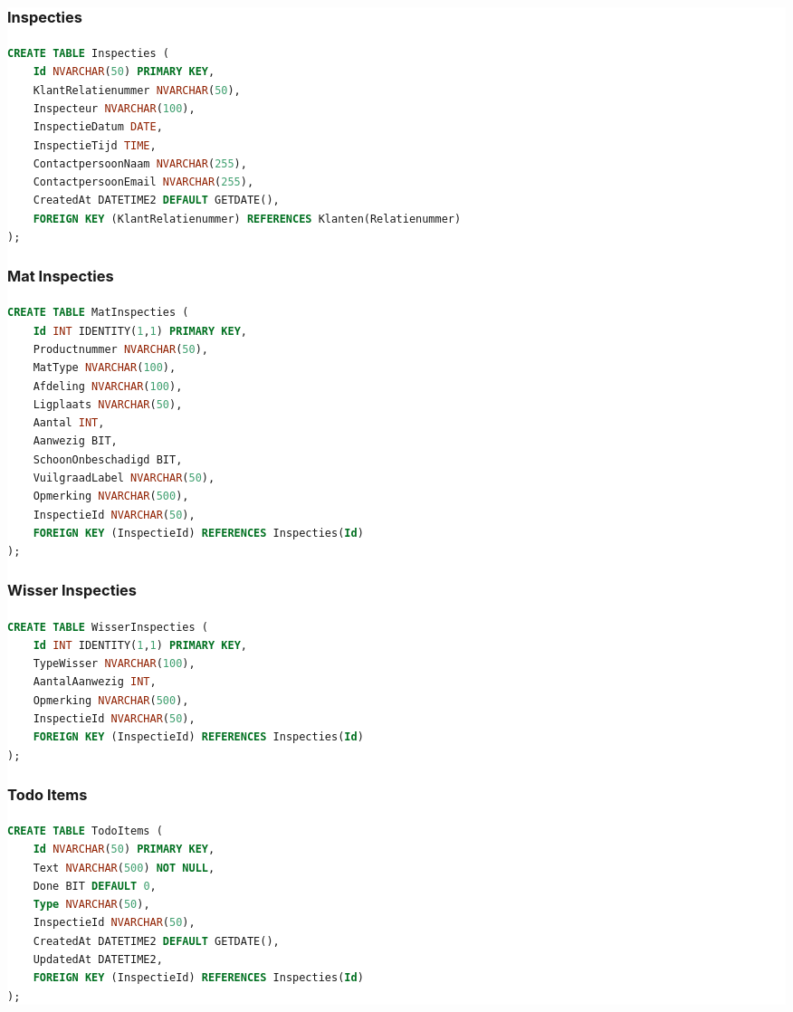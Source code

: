### Inspecties
```sql
CREATE TABLE Inspecties (
    Id NVARCHAR(50) PRIMARY KEY,
    KlantRelatienummer NVARCHAR(50),
    Inspecteur NVARCHAR(100),
    InspectieDatum DATE,
    InspectieTijd TIME,
    ContactpersoonNaam NVARCHAR(255),
    ContactpersoonEmail NVARCHAR(255),
    CreatedAt DATETIME2 DEFAULT GETDATE(),
    FOREIGN KEY (KlantRelatienummer) REFERENCES Klanten(Relatienummer)
);
```

### Mat Inspecties
```sql
CREATE TABLE MatInspecties (
    Id INT IDENTITY(1,1) PRIMARY KEY,
    Productnummer NVARCHAR(50),
    MatType NVARCHAR(100),
    Afdeling NVARCHAR(100),
    Ligplaats NVARCHAR(50),
    Aantal INT,
    Aanwezig BIT,
    SchoonOnbeschadigd BIT,
    VuilgraadLabel NVARCHAR(50),
    Opmerking NVARCHAR(500),
    InspectieId NVARCHAR(50),
    FOREIGN KEY (InspectieId) REFERENCES Inspecties(Id)
);
```

### Wisser Inspecties
```sql
CREATE TABLE WisserInspecties (
    Id INT IDENTITY(1,1) PRIMARY KEY,
    TypeWisser NVARCHAR(100),
    AantalAanwezig INT,
    Opmerking NVARCHAR(500),
    InspectieId NVARCHAR(50),
    FOREIGN KEY (InspectieId) REFERENCES Inspecties(Id)
);
```

### Todo Items
```sql
CREATE TABLE TodoItems (
    Id NVARCHAR(50) PRIMARY KEY,
    Text NVARCHAR(500) NOT NULL,
    Done BIT DEFAULT 0,
    Type NVARCHAR(50),
    InspectieId NVARCHAR(50),
    CreatedAt DATETIME2 DEFAULT GETDATE(),
    UpdatedAt DATETIME2,
    FOREIGN KEY (InspectieId) REFERENCES Inspecties(Id)
);
```
